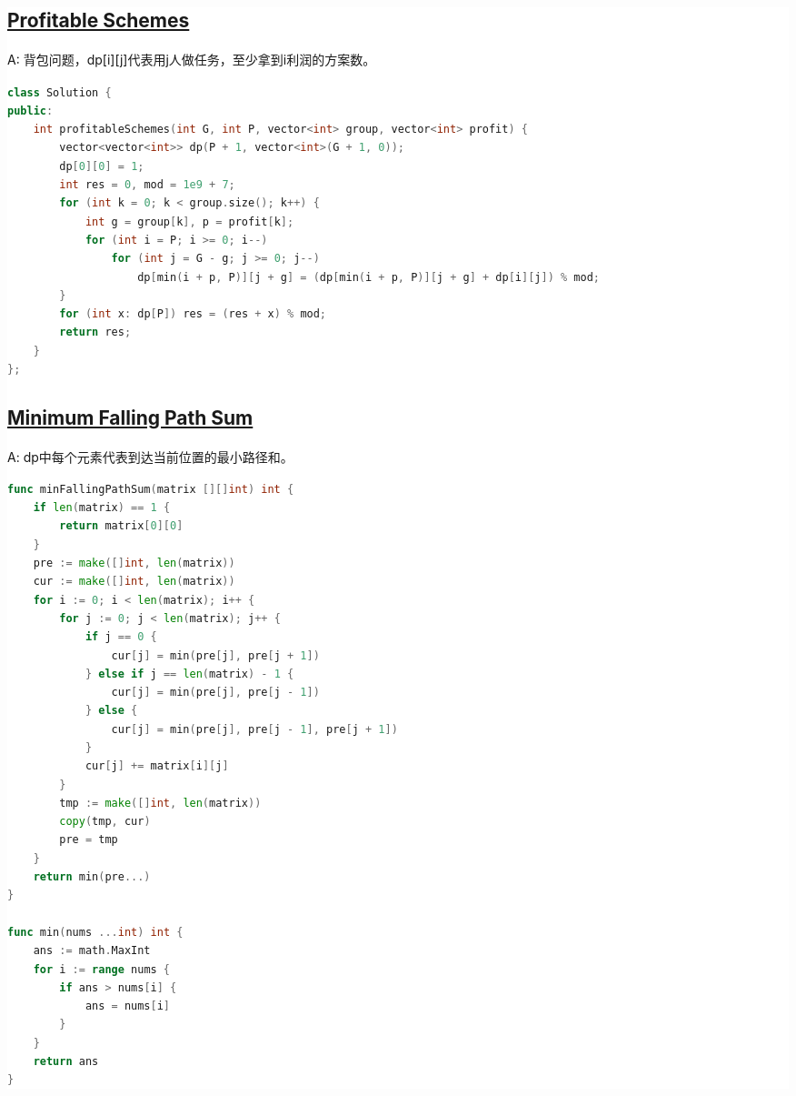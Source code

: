 ## [Profitable Schemes](https://leetcode.com/problems/profitable-schemes)

A: 背包问题，dp[i][j]代表用j人做任务，至少拿到i利润的方案数。

```cpp
class Solution {
public:
    int profitableSchemes(int G, int P, vector<int> group, vector<int> profit) {
        vector<vector<int>> dp(P + 1, vector<int>(G + 1, 0));
        dp[0][0] = 1;
        int res = 0, mod = 1e9 + 7;
        for (int k = 0; k < group.size(); k++) {
            int g = group[k], p = profit[k];
            for (int i = P; i >= 0; i--)
                for (int j = G - g; j >= 0; j--)
                    dp[min(i + p, P)][j + g] = (dp[min(i + p, P)][j + g] + dp[i][j]) % mod;
        }
        for (int x: dp[P]) res = (res + x) % mod;
        return res;
    }
};
```

## [Minimum Falling Path Sum](https://leetcode.com/problems/minimum-falling-path-sum)

A: dp中每个元素代表到达当前位置的最小路径和。

```go
func minFallingPathSum(matrix [][]int) int {
    if len(matrix) == 1 {
        return matrix[0][0]
    }
    pre := make([]int, len(matrix))
    cur := make([]int, len(matrix))
    for i := 0; i < len(matrix); i++ {
        for j := 0; j < len(matrix); j++ {
            if j == 0 {
                cur[j] = min(pre[j], pre[j + 1])
            } else if j == len(matrix) - 1 {
                cur[j] = min(pre[j], pre[j - 1])
            } else {
                cur[j] = min(pre[j], pre[j - 1], pre[j + 1])
            }
            cur[j] += matrix[i][j]
        }
        tmp := make([]int, len(matrix))
        copy(tmp, cur)
        pre = tmp
    }
    return min(pre...)
}

func min(nums ...int) int {
    ans := math.MaxInt
    for i := range nums {
        if ans > nums[i] {
            ans = nums[i]
        }
    }
    return ans
}
```
